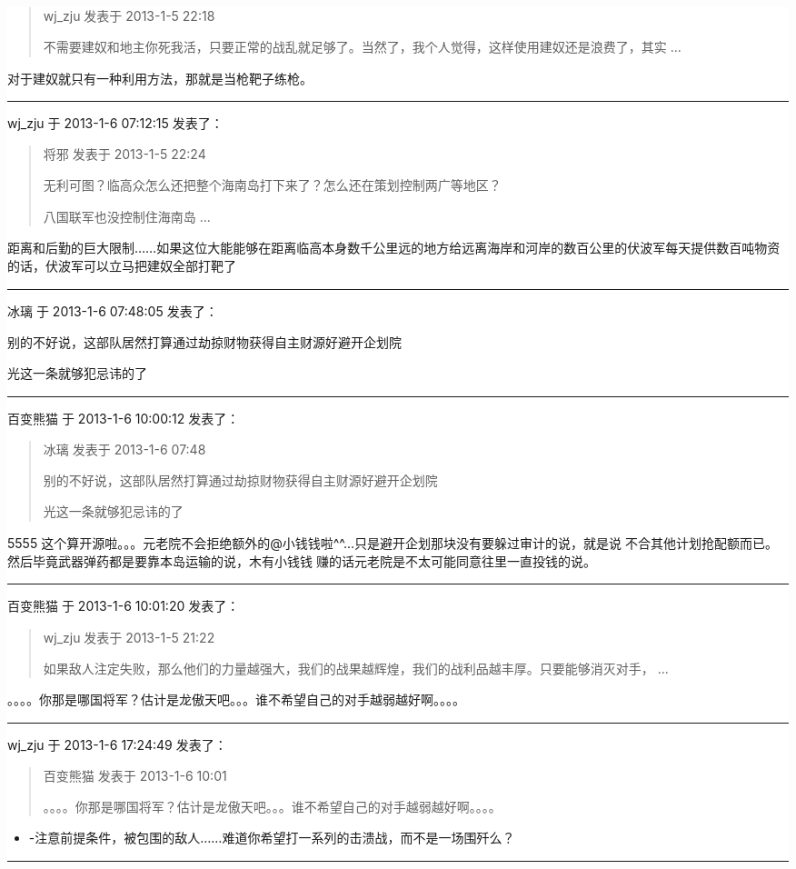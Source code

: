 > wj_zju 发表于 2013-1-5 22:18
>
> 不需要建奴和地主你死我活，只要正常的战乱就足够了。当然了，我个人觉得，这样使用建奴还是浪费了，其实 ...

对于建奴就只有一种利用方法，那就是当枪靶子练枪。

---

wj_zju 于 2013-1-6 07:12:15 发表了：

> 将邪 发表于 2013-1-5 22:24
>
> 无利可图？临高众怎么还把整个海南岛打下来了？怎么还在策划控制两广等地区？
>
> 八国联军也没控制住海南岛 ...

距离和后勤的巨大限制……如果这位大能能够在距离临高本身数千公里远的地方给远离海岸和河岸的数百公里的伏波军每天提供数百吨物资的话，伏波军可以立马把建奴全部打靶了

---

冰璃 于 2013-1-6 07:48:05 发表了：

别的不好说，这部队居然打算通过劫掠财物获得自主财源好避开企划院

光这一条就够犯忌讳的了

---

百变熊猫 于 2013-1-6 10:00:12 发表了：

> 冰璃 发表于 2013-1-6 07:48
>
> 别的不好说，这部队居然打算通过劫掠财物获得自主财源好避开企划院
>
> 光这一条就够犯忌讳的了

5555 这个算开源啦。。。元老院不会拒绝额外的@小钱钱啦^^...只是避开企划那块没有要躲过审计的说，就是说 不合其他计划抢配额而已。然后毕竟武器弹药都是要靠本岛运输的说，木有小钱钱 赚的话元老院是不太可能同意往里一直投钱的说。

---

百变熊猫 于 2013-1-6 10:01:20 发表了：

> wj_zju 发表于 2013-1-5 21:22
>
> 如果敌人注定失败，那么他们的力量越强大，我们的战果越辉煌，我们的战利品越丰厚。只要能够消灭对手， ...

。。。。你那是哪国将军？估计是龙傲天吧。。。谁不希望自己的对手越弱越好啊。。。。

---

wj_zju 于 2013-1-6 17:24:49 发表了：

> 百变熊猫 发表于 2013-1-6 10:01
>
> 。。。。你那是哪国将军？估计是龙傲天吧。。。谁不希望自己的对手越弱越好啊。。。。

- -注意前提条件，被包围的敌人……难道你希望打一系列的击溃战，而不是一场围歼么？

---
